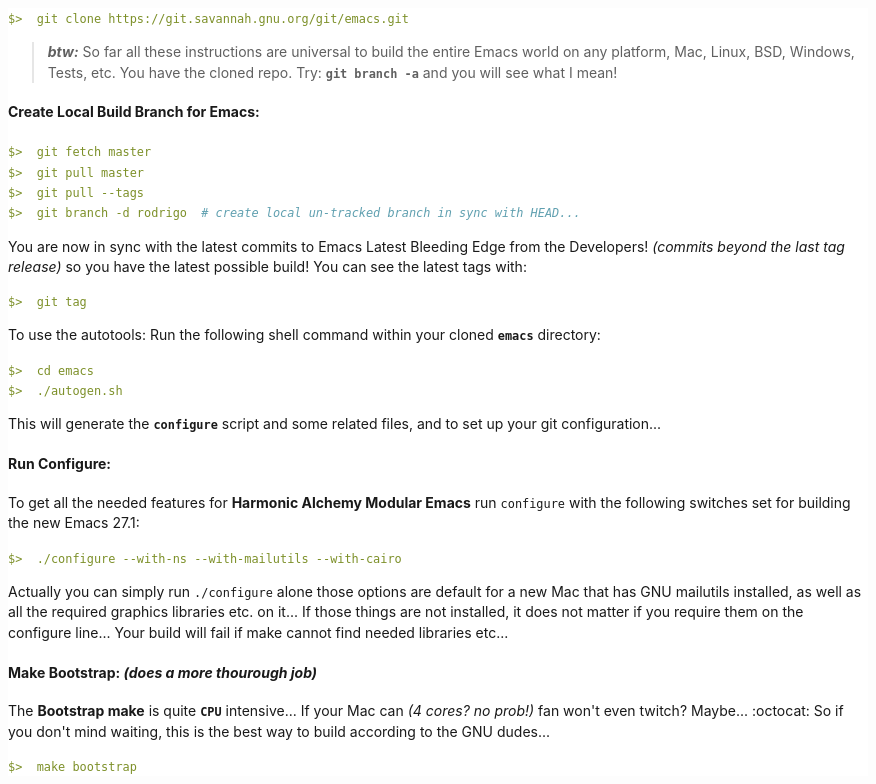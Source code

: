 ```yaml
$>  git clone https://git.savannah.gnu.org/git/emacs.git
```

> **_btw:_**  So far all these instructions are universal to build the entire Emacs world on any platform, Mac, Linux, BSD, Windows, Tests, etc.  You have the cloned repo.  Try: **`git branch -a`** and you will see what I mean!

#### Create Local Build Branch for Emacs:

```yaml
$>  git fetch master
$>  git pull master
$>  git pull --tags
$>  git branch -d rodrigo  # create local un-tracked branch in sync with HEAD...
```

You are now in sync with the latest commits to Emacs Latest Bleeding Edge from the Developers! _(commits beyond the last tag release)_ so you have the latest possible build! You can see the latest tags with:

```yaml
$>  git tag
```

To use the autotools: Run the following shell command within your cloned **`emacs`** directory:  

```yaml
$>  cd emacs 
$>  ./autogen.sh
```

This will generate the **`configure`** script and some related files, and to set up your git configuration...  

#### Run Configure:

To get all the needed features for **Harmonic Alchemy Modular Emacs** run `configure` with the following switches set for building the new Emacs 27.1:

```yaml
$>  ./configure --with-ns --with-mailutils --with-cairo
```

Actually you can simply run `./configure` alone those options are default for a new Mac that has GNU mailutils installed, as well as all the required graphics libraries etc. on it...  If those things are not installed, it does not matter if you require them on the configure line... Your build will fail if make cannot find needed libraries etc...

#### Make Bootstrap: _(does a more thourough job)_

The **Bootstrap make** is quite **`CPU`** intensive... If your Mac can _(4 cores? no prob!)_ fan won't even twitch? Maybe... :octocat: So if you don't mind waiting, this is the best way to build according to the GNU dudes...

```yaml
$>  make bootstrap
```
